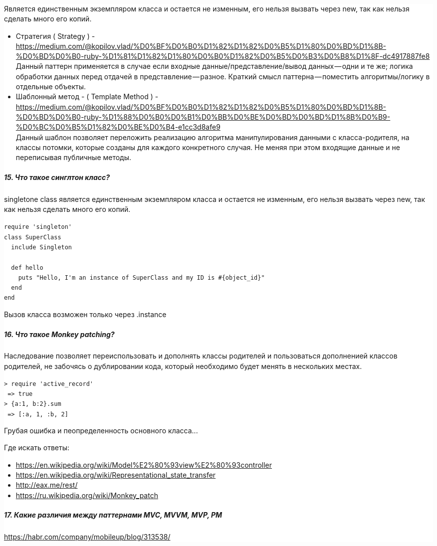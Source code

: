  Является единственным экземпляром класса и остается не изменным, его нельзя вызвать через new, 
  так как нельзя сделать много его копий.
 - Стратегия ( Strategy ) - https://medium.com/@kopilov.vlad/%D0%BF%D0%B0%D1%82%D1%82%D0%B5%D1%80%D0%BD%D1%8B-%D0%BD%D0%B0-ruby-%D1%81%D1%82%D1%80%D0%B0%D1%82%D0%B5%D0%B3%D0%B8%D1%8F-dc4917887fe8  
 Данный паттерн применяется в случае если входные данные/представление/вывод данных — одни и те же; логика обработки данных перед отдачей в представление — разное.
   Краткий смысл паттерна — поместить алгоритмы/логику в отдельные объекты.
 - Шаблонный метод - ( Template Method ) - https://medium.com/@kopilov.vlad/%D0%BF%D0%B0%D1%82%D1%82%D0%B5%D1%80%D0%BD%D1%8B-%D0%BD%D0%B0-ruby-%D1%88%D0%B0%D0%B1%D0%BB%D0%BE%D0%BD%D0%BD%D1%8B%D0%B9-%D0%BC%D0%B5%D1%82%D0%BE%D0%B4-e1cc3d8afe9  
 Данный шаблон позволяет переложить реализацию алгоритма манипулирования данными с класса-родителя, на классы потомки, которые созданы для каждого конкретного случая. Не меняя при этом входящие данные и не переписывая публичные методы.
 
 ##### 15. Что такое синглтон класс?
 singletone class является единственным экземпляром класса и остается не изменным, его нельзя вызвать через new, 
 так как нельзя сделать много его копий.
 ```
 require 'singleton'
 class SuperClass
   include Singleton
 
   def hello
     puts "Hello, I'm an instance of SuperClass and my ID is #{object_id}"
   end
 end
 ```
 Вызов класса возможен только через .instance
 
 ##### 16. Что такое Monkey patching?
 Наследование позволяет переиспользовать и дополнять классы родителей и пользоваться дополненией классов родителей, 
 не забочясь о дублировании кода, который необходимо будет менять в нескольких местах.
 
 ```
 > require 'active_record'
  => true
 > {a:1, b:2}.sum
  => [:a, 1, :b, 2]
 ```
 Грубая ошибка и пеопределенность основного класса...

Где искать ответы:

 * https://en.wikipedia.org/wiki/Model%E2%80%93view%E2%80%93controller
 * https://en.wikipedia.org/wiki/Representational_state_transfer
 * http://eax.me/rest/
 * https://ru.wikipedia.org/wiki/Monkey_patch
 
 
 ##### 17. Какие различия между паттернами MVC, MVVM, MVP, PM  
 https://habr.com/company/mobileup/blog/313538/  
